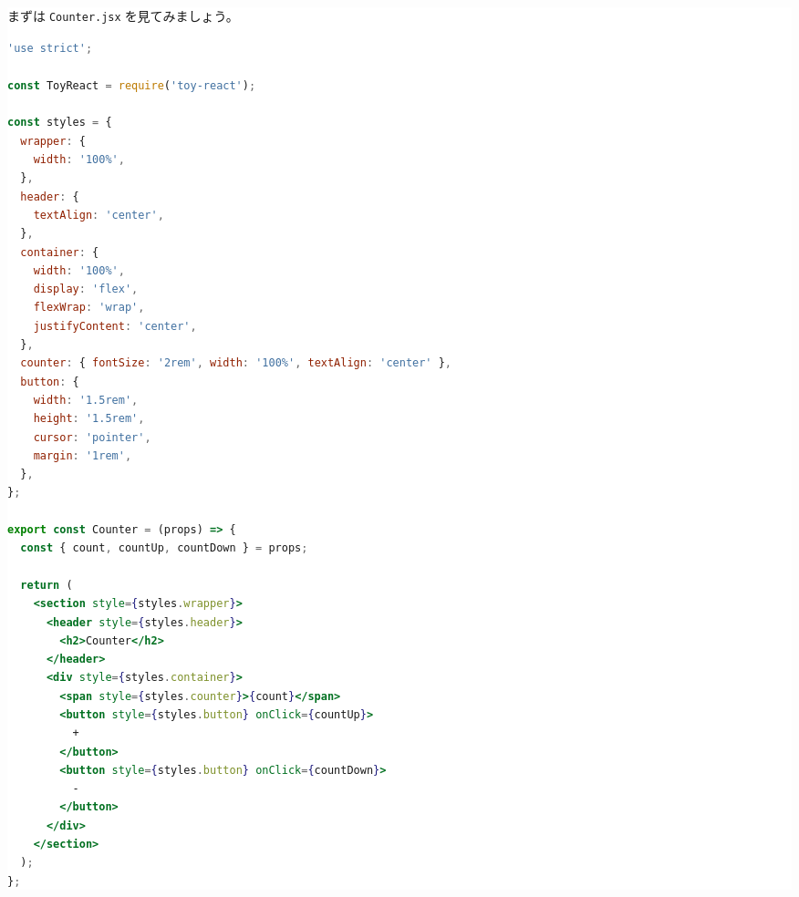 まずは `Counter.jsx` を見てみましょう。

```jsx
'use strict';

const ToyReact = require('toy-react');

const styles = {
  wrapper: {
    width: '100%',
  },
  header: {
    textAlign: 'center',
  },
  container: {
    width: '100%',
    display: 'flex',
    flexWrap: 'wrap',
    justifyContent: 'center',
  },
  counter: { fontSize: '2rem', width: '100%', textAlign: 'center' },
  button: {
    width: '1.5rem',
    height: '1.5rem',
    cursor: 'pointer',
    margin: '1rem',
  },
};

export const Counter = (props) => {
  const { count, countUp, countDown } = props;

  return (
    <section style={styles.wrapper}>
      <header style={styles.header}>
        <h2>Counter</h2>
      </header>
      <div style={styles.container}>
        <span style={styles.counter}>{count}</span>
        <button style={styles.button} onClick={countUp}>
          +
        </button>
        <button style={styles.button} onClick={countDown}>
          -
        </button>
      </div>
    </section>
  );
};

```
